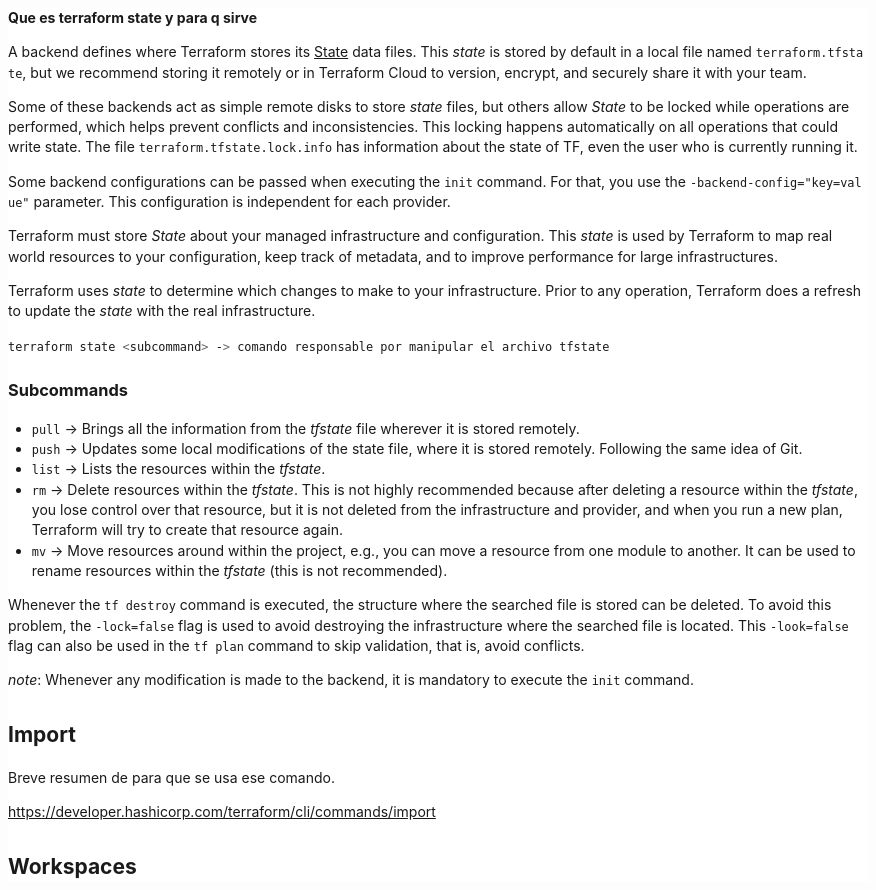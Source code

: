 **Que es terraform state y para q sirve**

A backend defines where Terraform stores its [State](https://developer.hashicorp.com/terraform/language/state) data files. This *state* is stored by default in a local file named `terraform.tfstate`, but we recommend storing it remotely or in Terraform Cloud to version, encrypt, and securely share it with your team.

Some of these backends act as simple remote disks to store *state* files, but others allow *State* to be locked while operations are performed, which helps prevent conflicts and inconsistencies. This locking happens automatically on all operations that could write state. The file `terraform.tfstate.lock.info` has information about the state of TF, even the user who is currently running it.

Some backend configurations can be passed when executing the `init` command. For that, you use the `-backend-config="key=value"` parameter. This configuration is independent for each provider.

Terraform must store *State* about your managed infrastructure and configuration. This *state* is used by Terraform to map real world resources to your configuration, keep track of metadata, and to improve performance for large infrastructures.

Terraform uses *state* to determine which changes to make to your infrastructure. Prior to any operation, Terraform does a refresh to update the *state* with the real infrastructure.

```sh
terraform state <subcommand> -> comando responsable por manipular el archivo tfstate
```

### Subcommands

- `pull` -> Brings all the information from the *tfstate* file wherever it is stored remotely.
- `push` -> Updates some local modifications of the state file, where it is stored remotely. Following the same idea of Git.
- `list` -> Lists the resources within the *tfstate*.
- `rm` -> Delete resources within the *tfstate*. This is not highly recommended because after deleting a resource within the *tfstate*, you lose control over that resource, but it is not deleted from the infrastructure and provider, and when you run a new plan, Terraform will try to create that resource again.
- `mv` -> Move resources around within the project, e.g., you can move a resource from one module to another. It can be used to rename resources within the *tfstate* (this is not recommended).

Whenever the `tf destroy` command is executed, the structure where the searched file is stored can be deleted. To avoid this problem, the `-lock=false` flag is used to avoid destroying the infrastructure where the searched file is located. This `-look=false` flag can also be used in the `tf plan` command to skip validation, that is, avoid conflicts.

*note*: Whenever any modification is made to the backend, it is mandatory to execute the `init` command.

## Import

Breve resumen de para que se usa ese comando.

<https://developer.hashicorp.com/terraform/cli/commands/import>

## Workspaces
